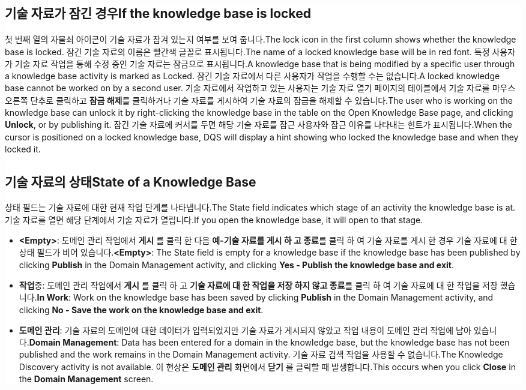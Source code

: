 ##  <a name="if-the-knowledge-base-is-locked"></a><a name="Locked"></a> <span data-ttu-id="3c9cb-136">기술 자료가 잠긴 경우</span><span class="sxs-lookup"><span data-stu-id="3c9cb-136">If the knowledge base is locked</span></span>  
 <span data-ttu-id="3c9cb-137">첫 번째 열의 자물쇠 아이콘이 기술 자료가 잠겨 있는지 여부를 보여 줍니다.</span><span class="sxs-lookup"><span data-stu-id="3c9cb-137">The lock icon in the first column shows whether the knowledge base is locked.</span></span> <span data-ttu-id="3c9cb-138">잠긴 기술 자료의 이름은 빨간색 글꼴로 표시됩니다.</span><span class="sxs-lookup"><span data-stu-id="3c9cb-138">The name of a locked knowledge base will be in red font.</span></span> <span data-ttu-id="3c9cb-139">특정 사용자가 기술 자료 작업을 통해 수정 중인 기술 자료는 잠금으로 표시됩니다.</span><span class="sxs-lookup"><span data-stu-id="3c9cb-139">A knowledge base that is being modified by a specific user through a knowledge base activity is marked as Locked.</span></span> <span data-ttu-id="3c9cb-140">잠긴 기술 자료에서 다른 사용자가 작업을 수행할 수는 없습니다.</span><span class="sxs-lookup"><span data-stu-id="3c9cb-140">A locked knowledge base cannot be worked on by a second user.</span></span> <span data-ttu-id="3c9cb-141">기술 자료에서 작업하고 있는 사용자는 기술 자료 열기 페이지의 테이블에서 기술 자료를 마우스 오른쪽 단추로 클릭하고 **잠금 해제**를 클릭하거나 기술 자료를 게시하여 기술 자료의 잠금을 해제할 수 있습니다.</span><span class="sxs-lookup"><span data-stu-id="3c9cb-141">The user who is working on the knowledge base can unlock it by right-clicking the knowledge base in the table on the Open Knowledge Base page, and clicking **Unlock**, or by publishing it.</span></span> <span data-ttu-id="3c9cb-142">잠긴 기술 자료에 커서를 두면 해당 기술 자료를 잠근 사용자와 잠근 이유를 나타내는 힌트가 표시됩니다.</span><span class="sxs-lookup"><span data-stu-id="3c9cb-142">When the cursor is positioned on a locked knowledge base, DQS will display a hint showing who locked the knowledge base and when they locked it.</span></span>  
  
##  <a name="state-of-a-knowledge-base"></a><a name="State"></a> <span data-ttu-id="3c9cb-143">기술 자료의 상태</span><span class="sxs-lookup"><span data-stu-id="3c9cb-143">State of a Knowledge Base</span></span>  
 <span data-ttu-id="3c9cb-144">상태 필드는 기술 자료에 대한 현재 작업 단계를 나타냅니다.</span><span class="sxs-lookup"><span data-stu-id="3c9cb-144">The State field indicates which stage of an activity the knowledge base is at.</span></span> <span data-ttu-id="3c9cb-145">기술 자료를 열면 해당 단계에서 기술 자료가 열립니다.</span><span class="sxs-lookup"><span data-stu-id="3c9cb-145">If you open the knowledge base, it will open to that stage.</span></span>  
  
-   <span data-ttu-id="3c9cb-146">**\<Empty>**: 도메인 관리 작업에서 **게시** 를 클릭 한 다음 **예-기술 자료를 게시 하 고 종료**를 클릭 하 여 기술 자료를 게시 한 경우 기술 자료에 대 한 상태 필드가 비어 있습니다.</span><span class="sxs-lookup"><span data-stu-id="3c9cb-146">**\<Empty>**: The State field is empty for a knowledge base if the knowledge base has been published by clicking **Publish** in the Domain Management activity, and clicking **Yes - Publish the knowledge base and exit**.</span></span>  
  
-   <span data-ttu-id="3c9cb-147">**작업**중: 도메인 관리 작업에서 **게시** 를 클릭 하 고 **기술 자료에 대 한 작업을 저장 하지 않고 종료**를 클릭 하 여 기술 자료에 대 한 작업을 저장 했습니다.</span><span class="sxs-lookup"><span data-stu-id="3c9cb-147">**In Work**: Work on the knowledge base has been saved by clicking **Publish** in the Domain Management activity, and clicking **No - Save the work on the knowledge base and exit**.</span></span>  
  
-   <span data-ttu-id="3c9cb-148">**도메인 관리**: 기술 자료의 도메인에 대한 데이터가 입력되었지만 기술 자료가 게시되지 않았고 작업 내용이 도메인 관리 작업에 남아 있습니다.</span><span class="sxs-lookup"><span data-stu-id="3c9cb-148">**Domain Management**: Data has been entered for a domain in the knowledge base, but the knowledge base has not been published and the work remains in the Domain Management activity.</span></span> <span data-ttu-id="3c9cb-149">기술 자료 검색 작업을 사용할 수 없습니다.</span><span class="sxs-lookup"><span data-stu-id="3c9cb-149">The Knowledge Discovery activity is not available.</span></span> <span data-ttu-id="3c9cb-150">이 현상은 **도메인 관리** 화면에서 **닫기** 를 클릭할 때 발생합니다.</span><span class="sxs-lookup"><span data-stu-id="3c9cb-150">This occurs when you click **Close** in the **Domain Management** screen.</span></span>  
  